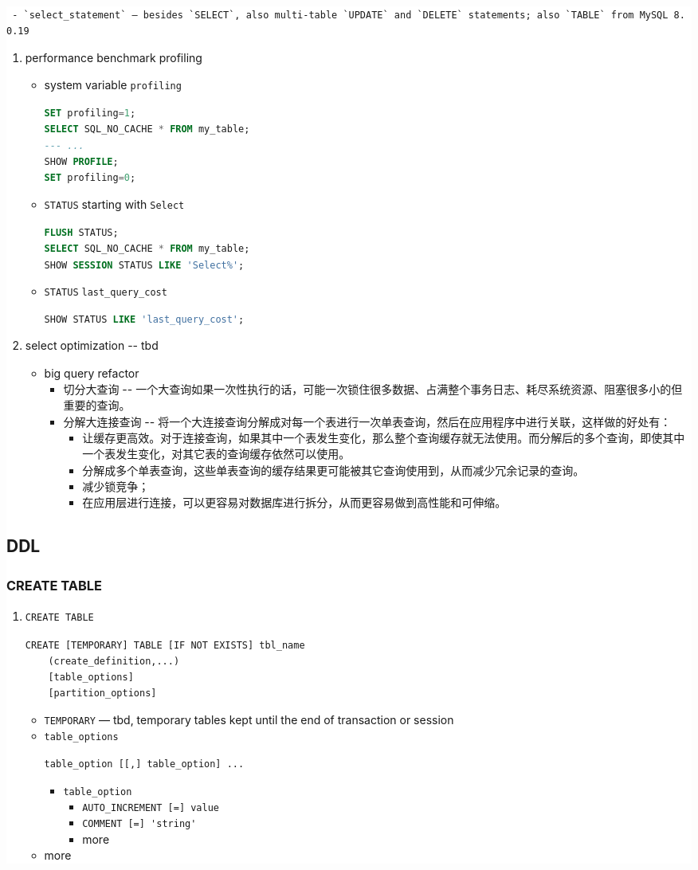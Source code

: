      - `select_statement` — besides `SELECT`, also multi-table `UPDATE` and `DELETE` statements; also `TABLE` from MySQL 8.0.19

1. performance benchmark profiling
   - system variable `profiling`
     ```SQL
     SET profiling=1;
     SELECT SQL_NO_CACHE * FROM my_table;
     --- ...
     SHOW PROFILE;
     SET profiling=0;
     ```
   - `STATUS` starting with `Select`
     ```SQL
     FLUSH STATUS;
     SELECT SQL_NO_CACHE * FROM my_table;
     SHOW SESSION STATUS LIKE 'Select%';
     ```
   - `STATUS` `last_query_cost`
     ```SQL
     SHOW STATUS LIKE 'last_query_cost';
     ```

1. select optimization -- tbd
   - big query refactor
     - 切分大查询 -- 一个大查询如果一次性执行的话，可能一次锁住很多数据、占满整个事务日志、耗尽系统资源、阻塞很多小的但重要的查询。
     - 分解大连接查询 -- 将一个大连接查询分解成对每一个表进行一次单表查询，然后在应用程序中进行关联，这样做的好处有：
       - 让缓存更高效。对于连接查询，如果其中一个表发生变化，那么整个查询缓存就无法使用。而分解后的多个查询，即使其中一个表发生变化，对其它表的查询缓存依然可以使用。
       - 分解成多个单表查询，这些单表查询的缓存结果更可能被其它查询使用到，从而减少冗余记录的查询。
       - 减少锁竞争；
       - 在应用层进行连接，可以更容易对数据库进行拆分，从而更容易做到高性能和可伸缩。

## DDL

### CREATE TABLE

1. `CREATE TABLE`
   ```
   CREATE [TEMPORARY] TABLE [IF NOT EXISTS] tbl_name
       (create_definition,...)
       [table_options]
       [partition_options]
   ```
   - `TEMPORARY` — tbd, temporary tables kept until the end of transaction or session
   - `table_options`
     ```
     table_option [[,] table_option] ...
     ```
     - `table_option`
       - `AUTO_INCREMENT [=] value`
       - `COMMENT [=] 'string'`
       - more
   - more
